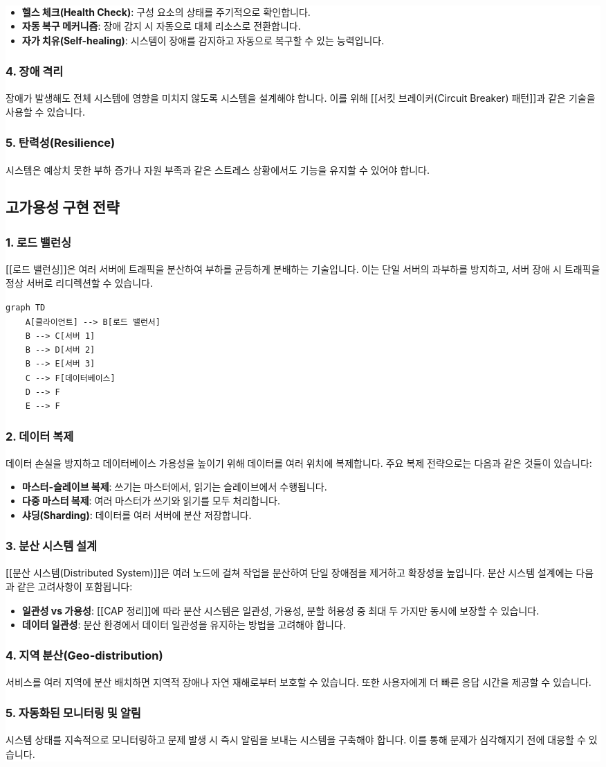 - **헬스 체크(Health Check)**: 구성 요소의 상태를 주기적으로 확인합니다.
- **자동 복구 메커니즘**: 장애 감지 시 자동으로 대체 리소스로 전환합니다.
- **자가 치유(Self-healing)**: 시스템이 장애를 감지하고 자동으로 복구할 수 있는 능력입니다.

### 4. 장애 격리

장애가 발생해도 전체 시스템에 영향을 미치지 않도록 시스템을 설계해야 합니다. 이를 위해 [[서킷 브레이커(Circuit Breaker) 패턴]]과 같은 기술을 사용할 수 있습니다.

### 5. 탄력성(Resilience)

시스템은 예상치 못한 부하 증가나 자원 부족과 같은 스트레스 상황에서도 기능을 유지할 수 있어야 합니다.

## 고가용성 구현 전략

### 1. 로드 밸런싱

[[로드 밸런싱]]은 여러 서버에 트래픽을 분산하여 부하를 균등하게 분배하는 기술입니다. 이는 단일 서버의 과부하를 방지하고, 서버 장애 시 트래픽을 정상 서버로 리디렉션할 수 있습니다.

```mermaid
graph TD
    A[클라이언트] --> B[로드 밸런서]
    B --> C[서버 1]
    B --> D[서버 2]
    B --> E[서버 3]
    C --> F[데이터베이스]
    D --> F
    E --> F
```

### 2. 데이터 복제

데이터 손실을 방지하고 데이터베이스 가용성을 높이기 위해 데이터를 여러 위치에 복제합니다. 주요 복제 전략으로는 다음과 같은 것들이 있습니다:

- **마스터-슬레이브 복제**: 쓰기는 마스터에서, 읽기는 슬레이브에서 수행됩니다.
- **다중 마스터 복제**: 여러 마스터가 쓰기와 읽기를 모두 처리합니다.
- **샤딩(Sharding)**: 데이터를 여러 서버에 분산 저장합니다.

### 3. 분산 시스템 설계

[[분산 시스템(Distributed System)]]은 여러 노드에 걸쳐 작업을 분산하여 단일 장애점을 제거하고 확장성을 높입니다. 분산 시스템 설계에는 다음과 같은 고려사항이 포함됩니다:

- **일관성 vs 가용성**: [[CAP 정리]]에 따라 분산 시스템은 일관성, 가용성, 분할 허용성 중 최대 두 가지만 동시에 보장할 수 있습니다.
- **데이터 일관성**: 분산 환경에서 데이터 일관성을 유지하는 방법을 고려해야 합니다.

### 4. 지역 분산(Geo-distribution)

서비스를 여러 지역에 분산 배치하면 지역적 장애나 자연 재해로부터 보호할 수 있습니다. 또한 사용자에게 더 빠른 응답 시간을 제공할 수 있습니다.

### 5. 자동화된 모니터링 및 알림

시스템 상태를 지속적으로 모니터링하고 문제 발생 시 즉시 알림을 보내는 시스템을 구축해야 합니다. 이를 통해 문제가 심각해지기 전에 대응할 수 있습니다.
